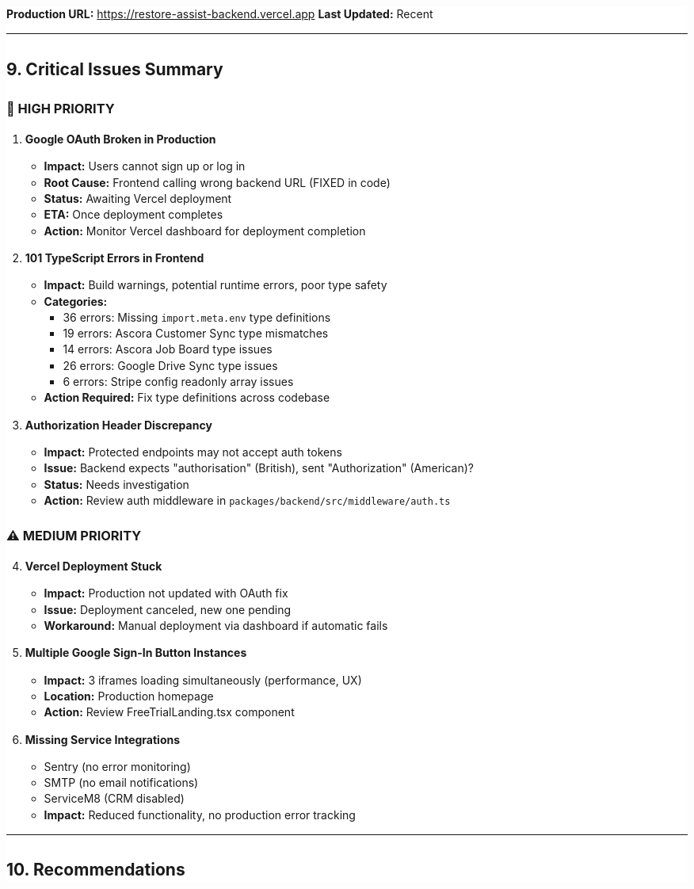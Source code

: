 **Production URL:** https://restore-assist-backend.vercel.app
**Last Updated:** Recent

---

## 9. Critical Issues Summary

### 🔴 HIGH PRIORITY

1. **Google OAuth Broken in Production**
   - **Impact:** Users cannot sign up or log in
   - **Root Cause:** Frontend calling wrong backend URL (FIXED in code)
   - **Status:** Awaiting Vercel deployment
   - **ETA:** Once deployment completes
   - **Action:** Monitor Vercel dashboard for deployment completion

2. **101 TypeScript Errors in Frontend**
   - **Impact:** Build warnings, potential runtime errors, poor type safety
   - **Categories:**
     - 36 errors: Missing `import.meta.env` type definitions
     - 19 errors: Ascora Customer Sync type mismatches
     - 14 errors: Ascora Job Board type issues
     - 26 errors: Google Drive Sync type issues
     - 6 errors: Stripe config readonly array issues
   - **Action Required:** Fix type definitions across codebase

3. **Authorization Header Discrepancy**
   - **Impact:** Protected endpoints may not accept auth tokens
   - **Issue:** Backend expects "authorisation" (British), sent "Authorization" (American)?
   - **Status:** Needs investigation
   - **Action:** Review auth middleware in `packages/backend/src/middleware/auth.ts`

### ⚠️ MEDIUM PRIORITY

4. **Vercel Deployment Stuck**
   - **Impact:** Production not updated with OAuth fix
   - **Issue:** Deployment canceled, new one pending
   - **Workaround:** Manual deployment via dashboard if automatic fails

5. **Multiple Google Sign-In Button Instances**
   - **Impact:** 3 iframes loading simultaneously (performance, UX)
   - **Location:** Production homepage
   - **Action:** Review FreeTrialLanding.tsx component

6. **Missing Service Integrations**
   - Sentry (no error monitoring)
   - SMTP (no email notifications)
   - ServiceM8 (CRM disabled)
   - **Impact:** Reduced functionality, no production error tracking

---

## 10. Recommendations
